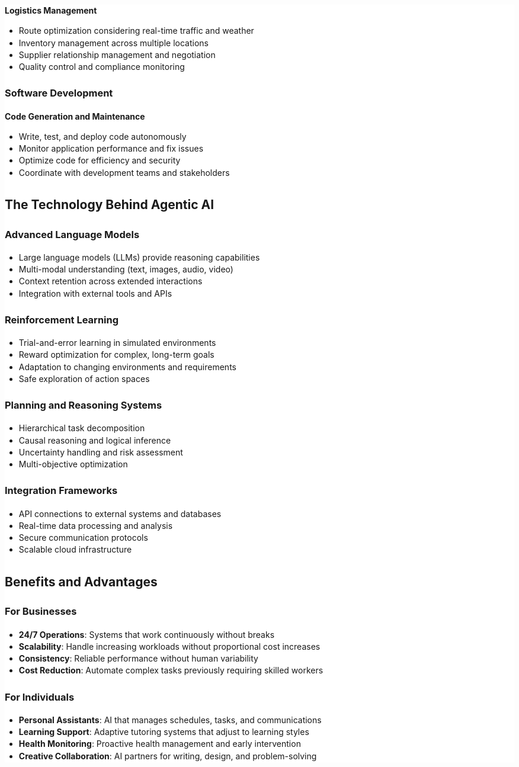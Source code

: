 **Logistics Management**
- Route optimization considering real-time traffic and weather
- Inventory management across multiple locations
- Supplier relationship management and negotiation
- Quality control and compliance monitoring

### Software Development
**Code Generation and Maintenance**
- Write, test, and deploy code autonomously
- Monitor application performance and fix issues
- Optimize code for efficiency and security
- Coordinate with development teams and stakeholders

## The Technology Behind Agentic AI

### Advanced Language Models
- Large language models (LLMs) provide reasoning capabilities
- Multi-modal understanding (text, images, audio, video)
- Context retention across extended interactions
- Integration with external tools and APIs

### Reinforcement Learning
- Trial-and-error learning in simulated environments
- Reward optimization for complex, long-term goals
- Adaptation to changing environments and requirements
- Safe exploration of action spaces

### Planning and Reasoning Systems
- Hierarchical task decomposition
- Causal reasoning and logical inference
- Uncertainty handling and risk assessment
- Multi-objective optimization

### Integration Frameworks
- API connections to external systems and databases
- Real-time data processing and analysis
- Secure communication protocols
- Scalable cloud infrastructure

## Benefits and Advantages

### For Businesses
- **24/7 Operations**: Systems that work continuously without breaks
- **Scalability**: Handle increasing workloads without proportional cost increases
- **Consistency**: Reliable performance without human variability
- **Cost Reduction**: Automate complex tasks previously requiring skilled workers

### For Individuals
- **Personal Assistants**: AI that manages schedules, tasks, and communications
- **Learning Support**: Adaptive tutoring systems that adjust to learning styles
- **Health Monitoring**: Proactive health management and early intervention
- **Creative Collaboration**: AI partners for writing, design, and problem-solving
